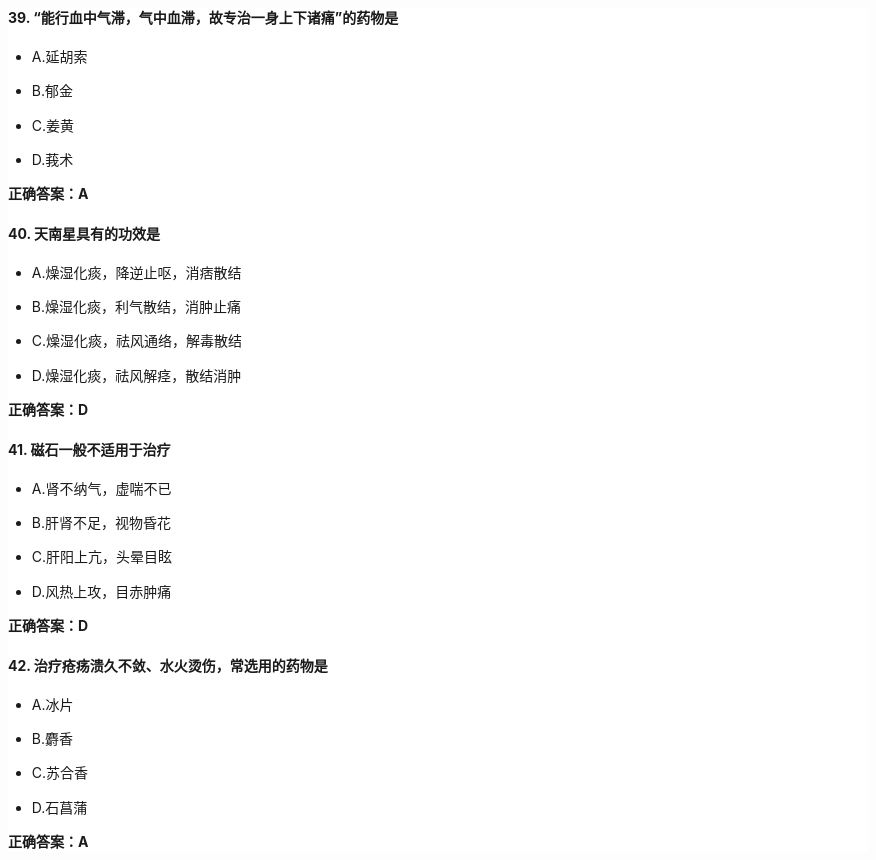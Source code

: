 





#### 39. “能行血中气滞，气中血滞，故专治一身上下诸痛”的药物是

* A.延胡索

* B.郁金

* C.姜黄

* D.莪术

**正确答案：A**







#### 40. 天南星具有的功效是

* A.燥湿化痰，降逆止呕，消痞散结

* B.燥湿化痰，利气散结，消肿止痛

* C.燥湿化痰，祛风通络，解毒散结

* D.燥湿化痰，祛风解痉，散结消肿

**正确答案：D**







#### 41. 磁石一般不适用于治疗

* A.肾不纳气，虚喘不已

* B.肝肾不足，视物昏花

* C.肝阳上亢，头晕目眩

* D.风热上攻，目赤肿痛

**正确答案：D**







#### 42. 治疗疮疡溃久不敛、水火烫伤，常选用的药物是

* A.冰片

* B.麝香

* C.苏合香

* D.石菖蒲

**正确答案：A**
